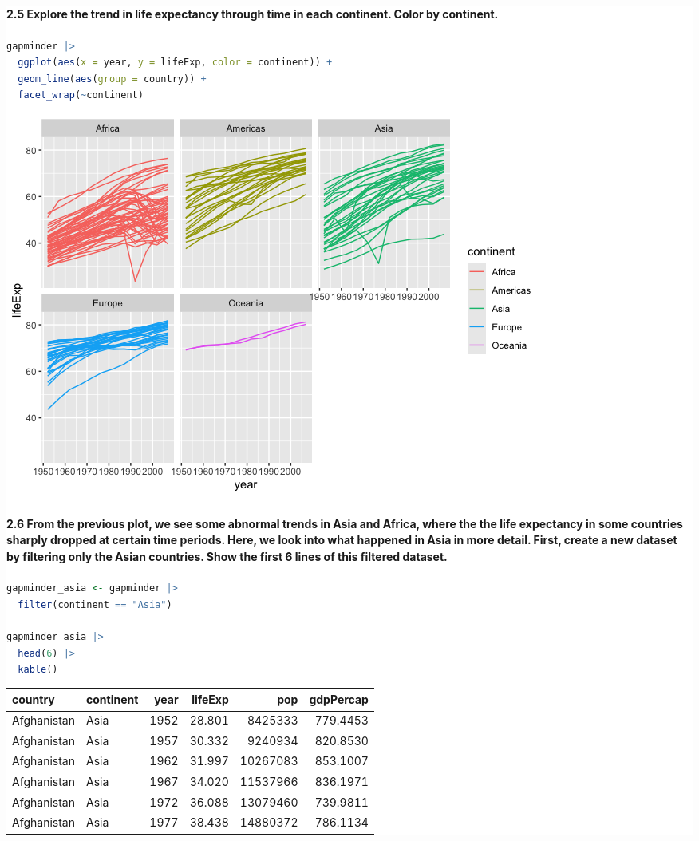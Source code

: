 #### 2.5 Explore the trend in life expectancy through time in each continent. Color by continent.

``` r
gapminder |> 
  ggplot(aes(x = year, y = lifeExp, color = continent)) +
  geom_line(aes(group = country)) +
  facet_wrap(~continent)
```

![](Assignment_5_files/figure-commonmark/unnamed-chunk-13-1.png)

#### 2.6 From the previous plot, we see some abnormal trends in Asia and Africa, where the the life expectancy in some countries sharply dropped at certain time periods. Here, we look into what happened in Asia in more detail. First, create a new dataset by filtering only the Asian countries. Show the first 6 lines of this filtered dataset.

``` r
gapminder_asia <- gapminder |> 
  filter(continent == "Asia")

gapminder_asia |> 
  head(6) |> 
  kable()
```

| country     | continent | year | lifeExp |      pop | gdpPercap |
|:------------|:----------|-----:|--------:|---------:|----------:|
| Afghanistan | Asia      | 1952 |  28.801 |  8425333 |  779.4453 |
| Afghanistan | Asia      | 1957 |  30.332 |  9240934 |  820.8530 |
| Afghanistan | Asia      | 1962 |  31.997 | 10267083 |  853.1007 |
| Afghanistan | Asia      | 1967 |  34.020 | 11537966 |  836.1971 |
| Afghanistan | Asia      | 1972 |  36.088 | 13079460 |  739.9811 |
| Afghanistan | Asia      | 1977 |  38.438 | 14880372 |  786.1134 |
